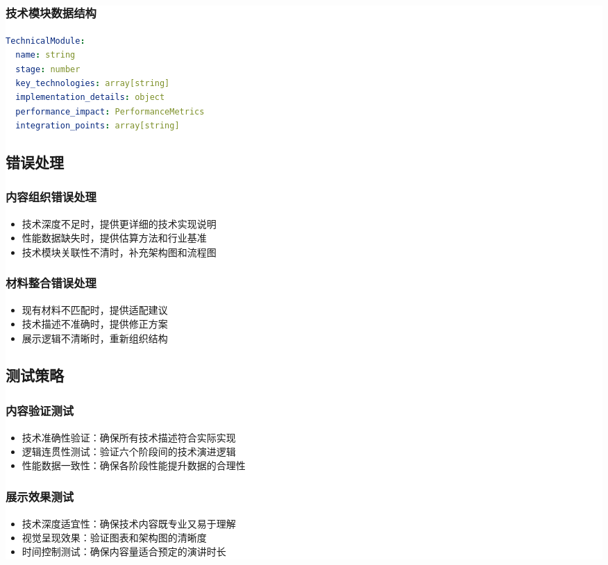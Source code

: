 ### 技术模块数据结构

```yaml
TechnicalModule:
  name: string
  stage: number
  key_technologies: array[string]
  implementation_details: object
  performance_impact: PerformanceMetrics
  integration_points: array[string]
```

## 错误处理

### 内容组织错误处理
- 技术深度不足时，提供更详细的技术实现说明
- 性能数据缺失时，提供估算方法和行业基准
- 技术模块关联性不清时，补充架构图和流程图

### 材料整合错误处理
- 现有材料不匹配时，提供适配建议
- 技术描述不准确时，提供修正方案
- 展示逻辑不清晰时，重新组织结构

## 测试策略

### 内容验证测试
- 技术准确性验证：确保所有技术描述符合实际实现
- 逻辑连贯性测试：验证六个阶段间的技术演进逻辑
- 性能数据一致性：确保各阶段性能提升数据的合理性

### 展示效果测试
- 技术深度适宜性：确保技术内容既专业又易于理解
- 视觉呈现效果：验证图表和架构图的清晰度
- 时间控制测试：确保内容量适合预定的演讲时长